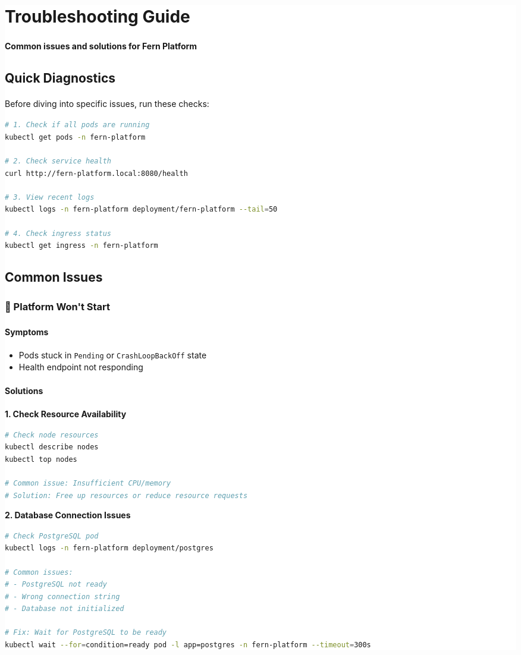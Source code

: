 # Troubleshooting Guide

**Common issues and solutions for Fern Platform**

## Quick Diagnostics

Before diving into specific issues, run these checks:

```bash
# 1. Check if all pods are running
kubectl get pods -n fern-platform

# 2. Check service health
curl http://fern-platform.local:8080/health

# 3. View recent logs
kubectl logs -n fern-platform deployment/fern-platform --tail=50

# 4. Check ingress status
kubectl get ingress -n fern-platform
```

## Common Issues

### 🔴 Platform Won't Start

#### Symptoms
- Pods stuck in `Pending` or `CrashLoopBackOff` state
- Health endpoint not responding

#### Solutions

**1. Check Resource Availability**
```bash
# Check node resources
kubectl describe nodes
kubectl top nodes

# Common issue: Insufficient CPU/memory
# Solution: Free up resources or reduce resource requests
```

**2. Database Connection Issues**
```bash
# Check PostgreSQL pod
kubectl logs -n fern-platform deployment/postgres

# Common issues:
# - PostgreSQL not ready
# - Wrong connection string
# - Database not initialized

# Fix: Wait for PostgreSQL to be ready
kubectl wait --for=condition=ready pod -l app=postgres -n fern-platform --timeout=300s
```
